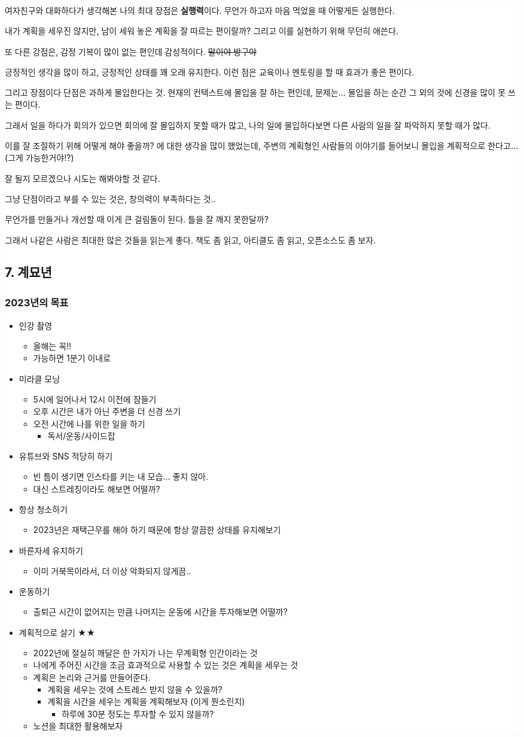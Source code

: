 여자친구와 대화하다가 생각해본 나의 최대 장점은 **실행력**이다.
무언가 하고자 마음 먹었을 때 어떻게든 실행한다.

내가 계획을 세우진 않지만, 남이 세워 놓은 계획을 잘 따르는 편이랄까?
그리고 이를 실현하기 위해 무던히 애쓴다.

또 다른 강점은, 감정 기복이 많이 없는 편인데 감성적이다.
~~말이야 방구야~~

긍정적인 생각을 많이 하고, 긍정적인 상태를 꽤 오래 유지한다.
이런 점은 교육이나 멘토링을 할 때 효과가 좋은 편이다.

그리고 장점이다 단점은 과하게 몰입한다는 것.
현재의 컨텍스트에 몰입을 잘 하는 편인데, 문제는… 몰입을 하는 순간 그 외의 것에 신경을 많이 못 쓰는 편이다.

그래서 일을 하다가 회의가 있으면 회의에 잘 몰입하지 못할 때가 많고,
나의 일에 몰입하다보면 다른 사람의 일을 잘 파악하지 못할 때가 많다.

이를 잘 조절하기 위해 어떻게 해야 좋을까? 에 대한 생각을 많이 했었는데, 주변의 계획형인 사람들의 이야기를 들어보니 몰입을 계획적으로 한다고… (그게 가능한거야!?)

잘 될지 모르겠으나 시도는 해봐야할 것 같다.

그냥 단점이라고 부를 수 있는 것은, 창의력이 부족하다는 것..

무언가를 만들거나 개선할 때 이게 큰 걸림돌이 된다.
틀을 잘 깨지 못한달까?

그래서 나같은 사람은 최대한 많은 것들을 읽는게 좋다.
책도 좀 읽고, 아티클도 좀 읽고, 오픈소스도 좀 보자.

## 7. 계묘년

### 2023년의 목표

- 인강 촬영
    - 올해는 꼭!!
    - 가능하면 1분기 이내로

- 미라클 모닝
    - 5시에 일어나서 12시 이전에 잠들기
    - 오후 시간은 내가 아닌 주변을 더 신경 쓰기
    - 오전 시간에 나를 위한 일을 하기
        - 독서/운동/사이드잡

- 유튜브와 SNS 적당히 하기
    - 빈 틈이 생기면 인스타를 키는 내 모습… 좋지 않아.
    - 대신 스트레칭이라도 해보면 어떨까?

- 항상 청소하기
    - 2023년은 재택근무를 해야 하기 때문에 항상 깔끔한 상태를 유지해보기

- 바른자세 유지하기
    - 이미 거북목이라서, 더 이상 악화되지 않게끔..

- 운동하기
    - 출퇴근 시간이 없어지는 만큼 나머지는 운동에 시간을 투자해보면 어떨까?

- 계획적으로 살기 ★★
    - 2022년에 절실히 깨달은 한 가지가 나는 무계획형 인간이라는 것
    - 나에게 주어진 시간을 조금 효과적으로 사용할 수 있는 것은 계획을 세우는 것
    - 계획은 논리와 근거를 만들어준다.
        - 계획을 세우는 것에 스트레스 받지 않을 수 있을까?
        - 계획을 시간을 세우는 계획을 계획해보자 (이게 뭔소린지)
            - 하루에 30분 정도는 투자할 수 있지 않을까?
    - 노션을 최대한 활용해보자
